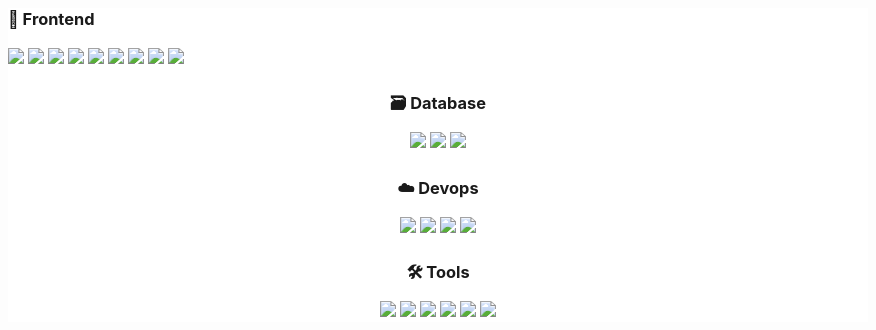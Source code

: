 ### 🌿 Frontend  
<img src="https://img.shields.io/badge/Vue.js-4FC08D?style=for-the-badge&logo=vue.js&logoColor=white" />
<img src="https://img.shields.io/badge/JavaScript-F7DF1E?style=for-the-badge&logo=javascript&logoColor=black" />
<img src="https://img.shields.io/badge/HTML5-E34F26?style=for-the-badge&logo=html5&logoColor=white" />
<img src="https://img.shields.io/badge/CSS3-1572B6?style=for-the-badge&logo=css3&logoColor=white" />
<img src="https://img.shields.io/badge/Axios-5A29E4?style=for-the-badge" />
<img src="https://img.shields.io/badge/Vue_Router-4FC08D?style=for-the-badge" />
<img src="https://img.shields.io/badge/Pinia-F7DF1E?style=for-the-badge&logo=pinia&logoColor=black" />
<img src="https://img.shields.io/badge/Tailwind-2496ED?style=for-the-badge&logo=Tailwind&logoColor=white" />
<img src="https://img.shields.io/badge/ToastUi-2496ED?style=for-the-badge&logo=toastui&logoColor=white" />

</div>

<div align="center">

### 🗃️ Database  
<img src="https://img.shields.io/badge/MariaDB-003545?style=for-the-badge&logo=mariadb&logoColor=white" />
<img src="https://img.shields.io/badge/Redis-DC382D?style=for-the-badge&logo=redis&logoColor=white" />
<img src="https://img.shields.io/badge/Amazon_S3-569A31?style=for-the-badge&logo=amazonaws&logoColor=white" />

</div>

<div align="center">

### ☁️ Devops  
<img src="https://img.shields.io/badge/AWS-232F3E?style=for-the-badge&logo=amazonaws&logoColor=white" />
<img src="https://img.shields.io/badge/Kubernetes-326CE5?style=for-the-badge&logo=kubernetes&logoColor=white" />
<img src="https://img.shields.io/badge/Jenkins-DC382D?style=for-the-badge&logo=Jenkins&logoColor=white" />
<img src="https://img.shields.io/badge/Argo-FF6C37?style=for-the-badge&logo=Argo&logoColor=white" />
</div>

<div align="center">

### 🛠️ Tools  
<img src="https://img.shields.io/badge/Git-F05032?style=for-the-badge&logo=git&logoColor=white" />
<img src="https://img.shields.io/badge/GitHub-181717?style=for-the-badge&logo=github&logoColor=white" />
<img src="https://img.shields.io/badge/Figma-F24E1E?style=for-the-badge&logo=figma&logoColor=white" />
<img src="https://img.shields.io/badge/Discord-5865F2?style=for-the-badge&logo=discord&logoColor=white" />
<img src="https://img.shields.io/badge/Postman-FF6C37?style=for-the-badge&logo=postman&logoColor=white" />
<img src="https://img.shields.io/badge/Jira-326CE5?style=for-the-badge&logo=jira&logoColor=white" />
